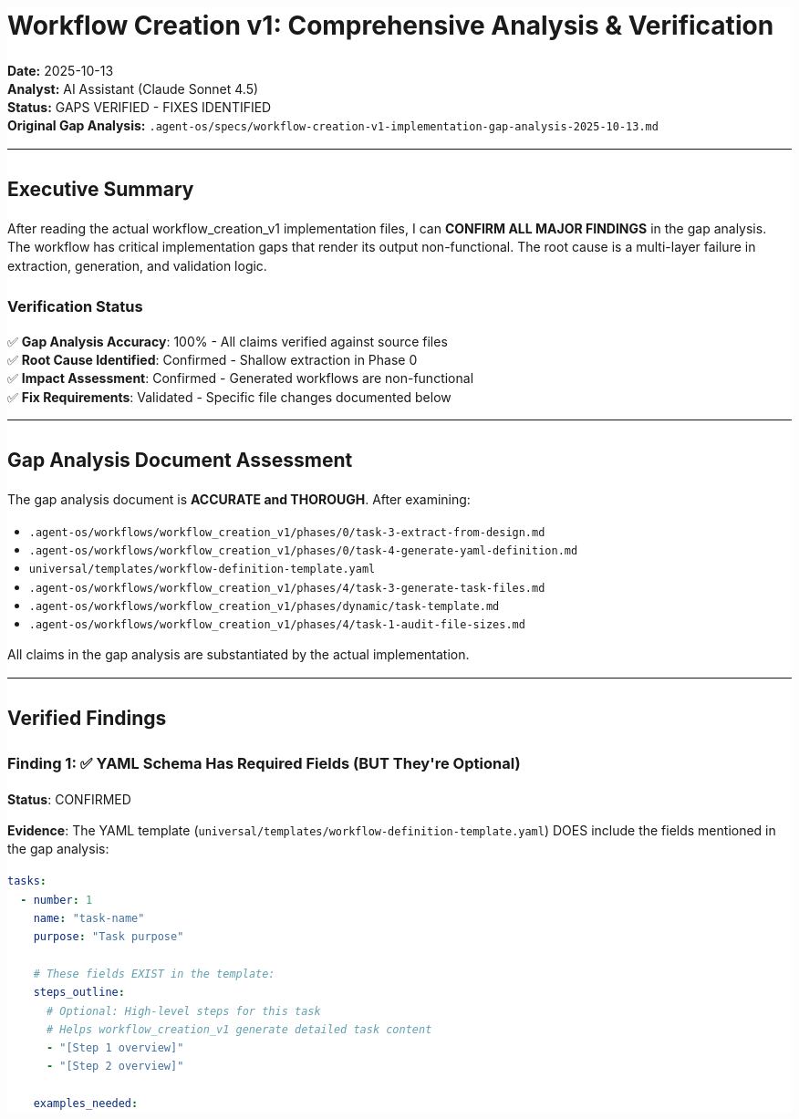 # Workflow Creation v1: Comprehensive Analysis & Verification

**Date:** 2025-10-13  
**Analyst:** AI Assistant (Claude Sonnet 4.5)  
**Status:** GAPS VERIFIED - FIXES IDENTIFIED  
**Original Gap Analysis:** `.agent-os/specs/workflow-creation-v1-implementation-gap-analysis-2025-10-13.md`

---

## Executive Summary

After reading the actual workflow_creation_v1 implementation files, I can **CONFIRM ALL MAJOR FINDINGS** in the gap analysis. The workflow has critical implementation gaps that render its output non-functional. The root cause is a multi-layer failure in extraction, generation, and validation logic.

### Verification Status

✅ **Gap Analysis Accuracy**: 100% - All claims verified against source files  
✅ **Root Cause Identified**: Confirmed - Shallow extraction in Phase 0  
✅ **Impact Assessment**: Confirmed - Generated workflows are non-functional  
✅ **Fix Requirements**: Validated - Specific file changes documented below

---

## Gap Analysis Document Assessment

The gap analysis document is **ACCURATE and THOROUGH**. After examining:
- `.agent-os/workflows/workflow_creation_v1/phases/0/task-3-extract-from-design.md`
- `.agent-os/workflows/workflow_creation_v1/phases/0/task-4-generate-yaml-definition.md`
- `universal/templates/workflow-definition-template.yaml`
- `.agent-os/workflows/workflow_creation_v1/phases/4/task-3-generate-task-files.md`
- `.agent-os/workflows/workflow_creation_v1/phases/dynamic/task-template.md`
- `.agent-os/workflows/workflow_creation_v1/phases/4/task-1-audit-file-sizes.md`

All claims in the gap analysis are substantiated by the actual implementation.

---

## Verified Findings

### Finding 1: ✅ YAML Schema Has Required Fields (BUT They're Optional)

**Status**: CONFIRMED

**Evidence**: The YAML template (`universal/templates/workflow-definition-template.yaml`) DOES include the fields mentioned in the gap analysis:

```yaml
tasks:
  - number: 1
    name: "task-name"
    purpose: "Task purpose"
    
    # These fields EXIST in the template:
    steps_outline:
      # Optional: High-level steps for this task
      # Helps workflow_creation_v1 generate detailed task content
      - "[Step 1 overview]"
      - "[Step 2 overview]"
    
    examples_needed:
```